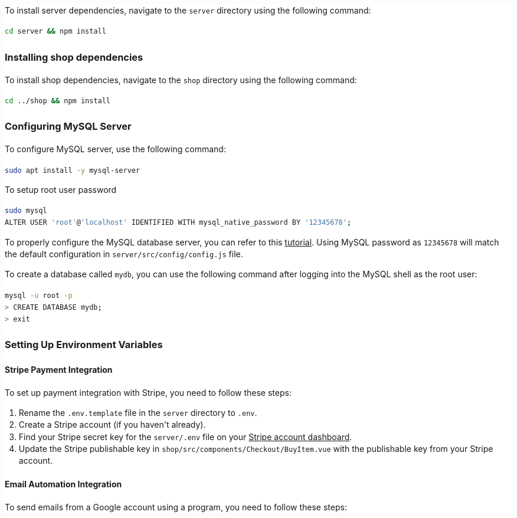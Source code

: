 To install server dependencies, navigate to the `server` directory using the following command:

```bash
cd server && npm install
```

### Installing shop dependencies

To install shop dependencies, navigate to the `shop` directory using the following command:

```bash
cd ../shop && npm install
```

### Configuring MySQL Server

To configure MySQL server, use the following command:

```bash
sudo apt install -y mysql-server
```

To setup root user password

```bash
sudo mysql
ALTER USER 'root'@'localhost' IDENTIFIED WITH mysql_native_password BY '12345678';
```

To properly configure the MySQL database server, you can refer to this [tutorial](https://www.digitalocean.com/community/tutorials/how-to-install-mysql-on-ubuntu-20-04). Using MySQL password as `12345678` will match the default configuration in `server/src/config/config.js` file.

To create a database called `mydb`, you can use the following command after logging into the MySQL shell as the root user:

```bash
mysql -u root -p
> CREATE DATABASE mydb;
> exit
```

### Setting Up Environment Variables

#### Stripe Payment Integration

To set up payment integration with Stripe, you need to follow these steps:

1. Rename the `.env.template` file in the `server` directory to `.env`.
2. Create a Stripe account (if you haven't already).
3. Find your Stripe secret key for the `server/.env` file on your [Stripe account dashboard](https://dashboard.stripe.com/test/apikeys).
4. Update the Stripe publishable key in `shop/src/components/Checkout/BuyItem.vue` with the publishable key from your Stripe account.

#### Email Automation Integration

To send emails from a Google account using a program, you need to follow these steps:
